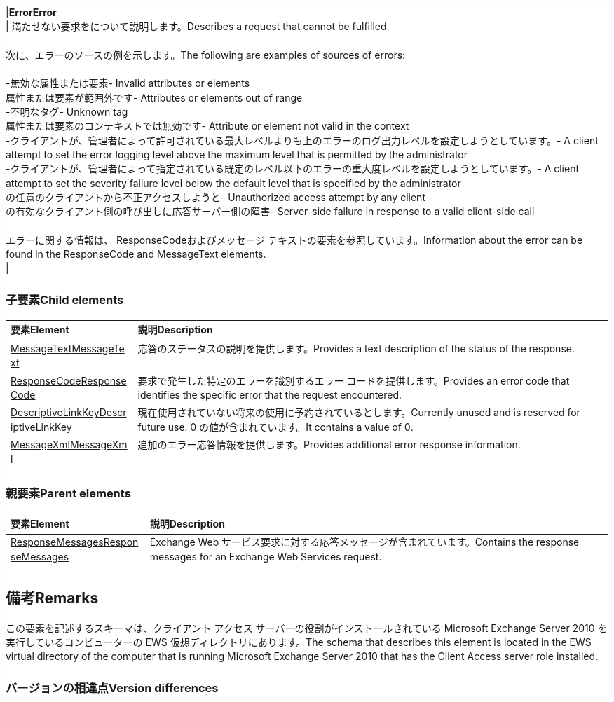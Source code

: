 |<span data-ttu-id="5d969-135">**Error**</span><span class="sxs-lookup"><span data-stu-id="5d969-135">**Error**</span></span> <br/> | <span data-ttu-id="5d969-136">満たせない要求をについて説明します。</span><span class="sxs-lookup"><span data-stu-id="5d969-136">Describes a request that cannot be fulfilled.</span></span><br/><br/><span data-ttu-id="5d969-137">次に、エラーのソースの例を示します。</span><span class="sxs-lookup"><span data-stu-id="5d969-137">The following are examples of sources of errors:</span></span><br/><br/><span data-ttu-id="5d969-138">-無効な属性または要素</span><span class="sxs-lookup"><span data-stu-id="5d969-138">-  Invalid attributes or elements</span></span>  <br/><span data-ttu-id="5d969-139">属性または要素が範囲外です</span><span class="sxs-lookup"><span data-stu-id="5d969-139">-  Attributes or elements out of range</span></span>  <br/><span data-ttu-id="5d969-140">-不明なタグ</span><span class="sxs-lookup"><span data-stu-id="5d969-140">-  Unknown tag</span></span>  <br/><span data-ttu-id="5d969-141">属性または要素のコンテキストでは無効です</span><span class="sxs-lookup"><span data-stu-id="5d969-141">-  Attribute or element not valid in the context</span></span>  <br/><span data-ttu-id="5d969-142">-クライアントが、管理者によって許可されている最大レベルよりも上のエラーのログ出力レベルを設定しようとしています。</span><span class="sxs-lookup"><span data-stu-id="5d969-142">-  A client attempt to set the error logging level above the maximum level that is permitted by the administrator</span></span>  <br/><span data-ttu-id="5d969-143">-クライアントが、管理者によって指定されている既定のレベル以下のエラーの重大度レベルを設定しようとしています。</span><span class="sxs-lookup"><span data-stu-id="5d969-143">-  A client attempt to set the severity failure level below the default level that is specified by the administrator</span></span>  <br/><span data-ttu-id="5d969-144">の任意のクライアントから不正アクセスしようと</span><span class="sxs-lookup"><span data-stu-id="5d969-144">-  Unauthorized access attempt by any client</span></span>  <br/><span data-ttu-id="5d969-145">の有効なクライアント側の呼び出しに応答サーバー側の障害</span><span class="sxs-lookup"><span data-stu-id="5d969-145">-  Server-side failure in response to a valid client-side call</span></span><br/><br/>  <span data-ttu-id="5d969-146">エラーに関する情報は、 [ResponseCode](responsecode.md)および[メッセージ テキスト](messagetext.md)の要素を参照しています。</span><span class="sxs-lookup"><span data-stu-id="5d969-146">Information about the error can be found in the [ResponseCode](responsecode.md) and [MessageText](messagetext.md) elements.</span></span>  <br/> |
   
### <a name="child-elements"></a><span data-ttu-id="5d969-147">子要素</span><span class="sxs-lookup"><span data-stu-id="5d969-147">Child elements</span></span>

|<span data-ttu-id="5d969-148">**要素**</span><span class="sxs-lookup"><span data-stu-id="5d969-148">**Element**</span></span>|<span data-ttu-id="5d969-149">**説明**</span><span class="sxs-lookup"><span data-stu-id="5d969-149">**Description**</span></span>|
|:-----|:-----|
|[<span data-ttu-id="5d969-150">MessageText</span><span class="sxs-lookup"><span data-stu-id="5d969-150">MessageText</span></span>](messagetext.md) <br/> |<span data-ttu-id="5d969-151">応答のステータスの説明を提供します。</span><span class="sxs-lookup"><span data-stu-id="5d969-151">Provides a text description of the status of the response.</span></span>  <br/> |
|[<span data-ttu-id="5d969-152">ResponseCode</span><span class="sxs-lookup"><span data-stu-id="5d969-152">ResponseCode</span></span>](responsecode.md) <br/> |<span data-ttu-id="5d969-153">要求で発生した特定のエラーを識別するエラー コードを提供します。</span><span class="sxs-lookup"><span data-stu-id="5d969-153">Provides an error code that identifies the specific error that the request encountered.</span></span>  <br/> |
|[<span data-ttu-id="5d969-154">DescriptiveLinkKey</span><span class="sxs-lookup"><span data-stu-id="5d969-154">DescriptiveLinkKey</span></span>](descriptivelinkkey.md) <br/> |<span data-ttu-id="5d969-155">現在使用されていない将来の使用に予約されているとします。</span><span class="sxs-lookup"><span data-stu-id="5d969-155">Currently unused and is reserved for future use.</span></span> <span data-ttu-id="5d969-156">0 の値が含まれています。</span><span class="sxs-lookup"><span data-stu-id="5d969-156">It contains a value of 0.</span></span>  <br/> |
|[<span data-ttu-id="5d969-157">MessageXml</span><span class="sxs-lookup"><span data-stu-id="5d969-157">MessageXml</span></span>](messagexml.md) <br/> |<span data-ttu-id="5d969-158">追加のエラー応答情報を提供します。</span><span class="sxs-lookup"><span data-stu-id="5d969-158">Provides additional error response information.</span></span>  <br/> |
   
### <a name="parent-elements"></a><span data-ttu-id="5d969-159">親要素</span><span class="sxs-lookup"><span data-stu-id="5d969-159">Parent elements</span></span>

|<span data-ttu-id="5d969-160">**要素**</span><span class="sxs-lookup"><span data-stu-id="5d969-160">**Element**</span></span>|<span data-ttu-id="5d969-161">**説明**</span><span class="sxs-lookup"><span data-stu-id="5d969-161">**Description**</span></span>|
|:-----|:-----|
|[<span data-ttu-id="5d969-162">ResponseMessages</span><span class="sxs-lookup"><span data-stu-id="5d969-162">ResponseMessages</span></span>](responsemessages.md) <br/> |<span data-ttu-id="5d969-163">Exchange Web サービス要求に対する応答メッセージが含まれています。</span><span class="sxs-lookup"><span data-stu-id="5d969-163">Contains the response messages for an Exchange Web Services request.</span></span>  <br/> |
   
## <a name="remarks"></a><span data-ttu-id="5d969-164">備考</span><span class="sxs-lookup"><span data-stu-id="5d969-164">Remarks</span></span>

<span data-ttu-id="5d969-165">この要素を記述するスキーマは、クライアント アクセス サーバーの役割がインストールされている Microsoft Exchange Server 2010 を実行しているコンピューターの EWS 仮想ディレクトリにあります。</span><span class="sxs-lookup"><span data-stu-id="5d969-165">The schema that describes this element is located in the EWS virtual directory of the computer that is running Microsoft Exchange Server 2010 that has the Client Access server role installed.</span></span>
  
### <a name="version-differences"></a><span data-ttu-id="5d969-166">バージョンの相違点</span><span class="sxs-lookup"><span data-stu-id="5d969-166">Version differences</span></span>
